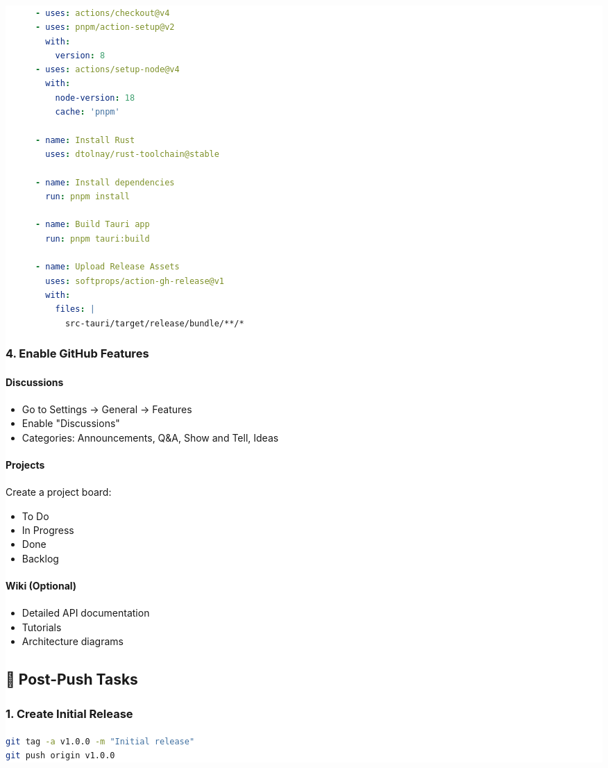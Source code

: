 ```yaml
      - uses: actions/checkout@v4
      - uses: pnpm/action-setup@v2
        with:
          version: 8
      - uses: actions/setup-node@v4
        with:
          node-version: 18
          cache: 'pnpm'
      
      - name: Install Rust
        uses: dtolnay/rust-toolchain@stable
      
      - name: Install dependencies
        run: pnpm install
      
      - name: Build Tauri app
        run: pnpm tauri:build
      
      - name: Upload Release Assets
        uses: softprops/action-gh-release@v1
        with:
          files: |
            src-tauri/target/release/bundle/**/*
```

### 4. Enable GitHub Features

#### Discussions
- Go to Settings → General → Features
- Enable "Discussions"
- Categories: Announcements, Q&A, Show and Tell, Ideas

#### Projects
Create a project board:
- To Do
- In Progress
- Done
- Backlog

#### Wiki (Optional)
- Detailed API documentation
- Tutorials
- Architecture diagrams

## 🎯 Post-Push Tasks

### 1. Create Initial Release
```bash
git tag -a v1.0.0 -m "Initial release"
git push origin v1.0.0
```
